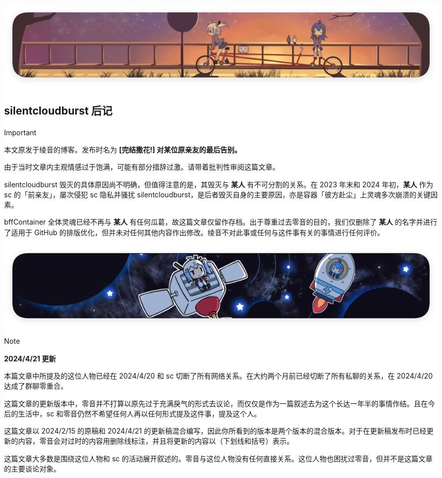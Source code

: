 ```mermaid
```

![哔哩哔哩头图分隔线 02](../assets/division_bilibili_02.png)

## silentcloudburst 后记

> [!IMPORTANT]
>
> 本文原发于绫音的博客。发布时名为 **\[完结撒花!\] 对某位原亲友的最后告别。**
>
> 由于当时文章内主观情感过于饱满，可能有部分措辞过激。请带着批判性审阅这篇文章。
>
> silentcloudburst 毁灭的具体原因尚不明确，但值得注意的是，其毁灭与 **某人** 有不可分割的关系。在 2023 年末和 2024 年初，**某人** 作为 sc 的「前亲友」，屡次侵犯 sc 隐私并骚扰 silentcloudburst，是后者毁灭自身的主要原因，亦是容器「彼方赴尘」上灵魂多次崩溃的关键因素。
>
> bffContainer 全体灵魂已经不再与 **某人** 有任何瓜葛，故这篇文章仅留作存档。出于尊重过去零音的目的，我们仅删除了 **某人** 的名字并进行了适用于 GitHub 的排版优化，但并未对任何其他内容作出修改。绫音不对此事或任何与这件事有关的事情进行任何评价。

![哔哩哔哩头图分隔线 12](../assets/division_bilibili_12.png)

> [!NOTE]
>
> **2024/4/21 更新**
>
> 本篇文章中所提及的这位人物已经在 2024/4/20 和 sc 切断了所有网络关系。在大约两个月前已经切断了所有私聊的关系，在 2024/4/20 达成了群聊零重合。
>
> 这篇文章的更新版本中，零音并不打算以原先过于充满戾气的形式去议论，而仅仅是作为一篇叙述去为这个长达一年半的事情作结。且在今后的生活中，sc 和零音仍然不希望任何人再以任何形式提及这件事，提及这个人。
>
> 这篇文章以 2024/2/15 的原稿和 2024/4/21 的更新稿混合编写，因此你所看到的版本是两个版本的混合版本。对于在更新稿发布时已经更新的内容，零音会对过时的内容用删除线标注，并且将更新的内容以（下划线和括号）表示。
>
> 这篇文章大多数是围绕这位人物和 sc 的活动展开叙述的。零音与这位人物没有任何直接关系。这位人物也困扰过零音，但并不是这篇文章的主要谈论对象。
